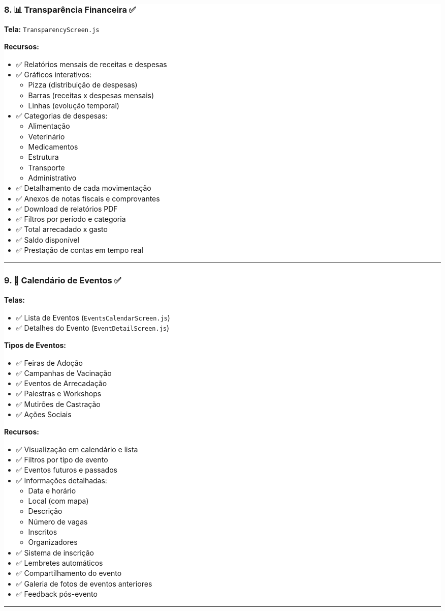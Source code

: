 
### 8. 📊 Transparência Financeira ✅

**Tela:** `TransparencyScreen.js`

**Recursos:**
- ✅ Relatórios mensais de receitas e despesas
- ✅ Gráficos interativos:
  - Pizza (distribuição de despesas)
  - Barras (receitas x despesas mensais)
  - Linhas (evolução temporal)
- ✅ Categorias de despesas:
  - Alimentação
  - Veterinário
  - Medicamentos
  - Estrutura
  - Transporte
  - Administrativo
- ✅ Detalhamento de cada movimentação
- ✅ Anexos de notas fiscais e comprovantes
- ✅ Download de relatórios PDF
- ✅ Filtros por período e categoria
- ✅ Total arrecadado x gasto
- ✅ Saldo disponível
- ✅ Prestação de contas em tempo real

---

### 9. 📅 Calendário de Eventos ✅

**Telas:**
- ✅ Lista de Eventos (`EventsCalendarScreen.js`)
- ✅ Detalhes do Evento (`EventDetailScreen.js`)

**Tipos de Eventos:**
- ✅ Feiras de Adoção
- ✅ Campanhas de Vacinação
- ✅ Eventos de Arrecadação
- ✅ Palestras e Workshops
- ✅ Mutirões de Castração
- ✅ Ações Sociais

**Recursos:**
- ✅ Visualização em calendário e lista
- ✅ Filtros por tipo de evento
- ✅ Eventos futuros e passados
- ✅ Informações detalhadas:
  - Data e horário
  - Local (com mapa)
  - Descrição
  - Número de vagas
  - Inscritos
  - Organizadores
- ✅ Sistema de inscrição
- ✅ Lembretes automáticos
- ✅ Compartilhamento do evento
- ✅ Galeria de fotos de eventos anteriores
- ✅ Feedback pós-evento

---